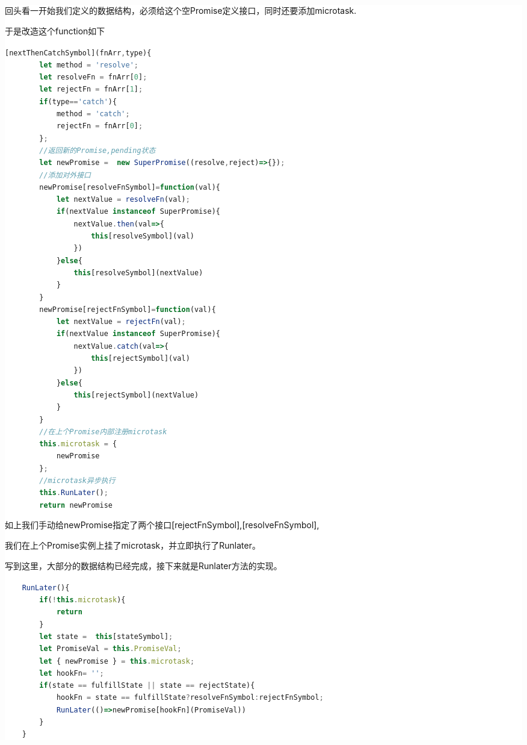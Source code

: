回头看一开始我们定义的数据结构，必须给这个空Promise定义接口，同时还要添加microtask.

于是改造这个function如下

```javascript
[nextThenCatchSymbol](fnArr,type){
		let method = 'resolve';
		let resolveFn = fnArr[0];
		let rejectFn = fnArr[1];
		if(type=='catch'){
			method = 'catch';
			rejectFn = fnArr[0];
		};
		//返回新的Promise,pending状态
		let newPromise =  new SuperPromise((resolve,reject)=>{});
		//添加对外接口
		newPromise[resolveFnSymbol]=function(val){
			let nextValue = resolveFn(val);
			if(nextValue instanceof SuperPromise){
				nextValue.then(val=>{
					this[resolveSymbol](val)
				})
			}else{
				this[resolveSymbol](nextValue)
			}
		}
		newPromise[rejectFnSymbol]=function(val){
			let nextValue = rejectFn(val);
			if(nextValue instanceof SuperPromise){
				nextValue.catch(val=>{
					this[rejectSymbol](val)
				})
			}else{
				this[rejectSymbol](nextValue)
			}
		}
		//在上个Promise内部注册microtask
		this.microtask = {
			newPromise
		};
		//microtask异步执行
		this.RunLater();
		return newPromise

```

如上我们手动给newPromise指定了两个接口[rejectFnSymbol],[resolveFnSymbol],

我们在上个Promise实例上挂了microtask，并立即执行了Runlater。

写到这里，大部分的数据结构已经完成，接下来就是Runlater方法的实现。

```javascript
	RunLater(){
		if(!this.microtask){
			return
		}
		let state =  this[stateSymbol];
		let PromiseVal = this.PromiseVal;
		let { newPromise } = this.microtask;
		let hookFn= '';
		if(state == fulfillState || state == rejectState){
			hookFn = state == fulfillState?resolveFnSymbol:rejectFnSymbol;
			RunLater(()=>newPromise[hookFn](PromiseVal))
		}
	}

```